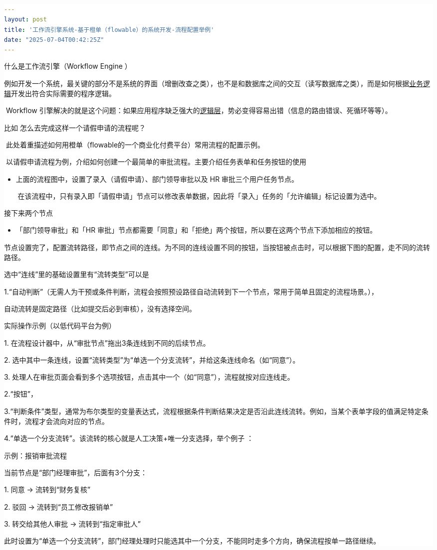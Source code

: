 ```yaml
---
layout: post
title: '工作流引擎系统-基于橙单（flowable）的系统开发-流程配置举例'
date: "2025-07-04T00:42:25Z"
---
```

什么是工作流引擎（Workflow Engine ）

例如开发一个系统，最关键的部分不是系统的界面（增删改查之类），也不是和数据库之间的交互（读写数据库之类），而是如何根据[业务逻辑](https://baike.baidu.com/item/%E4%B8%9A%E5%8A%A1%E9%80%BB%E8%BE%91/3159866?fromModule=lemma_inlink)开发出符合实际需要的程序逻辑。

 Workflow 引擎解决的就是这个问题：如果应用程序缺乏强大的[逻辑层](https://baike.baidu.com/item/%E9%80%BB%E8%BE%91%E5%B1%82/7271062?fromModule=lemma_inlink)，势必变得容易出错（信息的路由错误、死循环等等）。

比如 怎么去完成这样一个请假申请的流程呢？

 此处着重描述如何用橙单（flowable的一个商业化付费平台）常用流程的配置示例。

 以请假申请流程为例，介绍如何创建一个最简单的审批流程。主要介绍任务表单和任务按钮的使用

*   上面的流程图中，设置了录入（请假申请）、部门领导审批以及 HR 审批三个用户任务节点。

       在该流程中，只有录入即「请假申请」节点可以修改表单数据，因此将「录入」任务的「允许编辑」标记设置为选中。

接下来两个节点

*   「部门领导审批」和「HR 审批」节点都需要「同意」和「拒绝」两个按钮，所以要在这两个节点下添加相应的按钮。

节点设置完了，配置流转路径，即节点之间的连线。为不同的连线设置不同的按钮，当按钮被点击时，可以根据下图的配置，走不同的流转路径。

选中“连线”里的基础设置里有“流转类型”可以是

1.“自动判断”（无需人为干预或条件判断，流程会按照预设路径自动流转到下一个节点，常用于简单且固定的流程场景。），

自动流转是固定路径（比如提交后必到审核），没有选择空间。  
  
实际操作示例（以低代码平台为例）  
  
1. 在流程设计器中，从“审批节点”拖出3条连线到不同的后续节点。  
  
2. 选中其中一条连线，设置“流转类型”为“单选一个分支流转”，并给这条连线命名（如“同意”）。  
  
3. 处理人在审批页面会看到多个选项按钮，点击其中一个（如“同意”），流程就按对应连线走。

2.“按钮”，

3.“判断条件”类型，通常为布尔类型的变量表达式，流程根据条件判断结果决定是否沿此连线流转。例如，当某个表单字段的值满足特定条件时，流程才会流向对应的节点。

4.“单选一个分支流转”。该流转的核心就是人工决策+唯一分支选择，举个例子 ：

示例：报销审批流程  
  
当前节点是“部门经理审批”，后面有3个分支：  
  
1. 同意 → 流转到“财务复核”  
  
2. 驳回 → 流转到“员工修改报销单”  
  
3. 转交给其他人审批 → 流转到“指定审批人”  
  
此时设置为“单选一个分支流转”，部门经理处理时只能选其中一个分支，不能同时走多个方向，确保流程按单一路径继续。  
  
